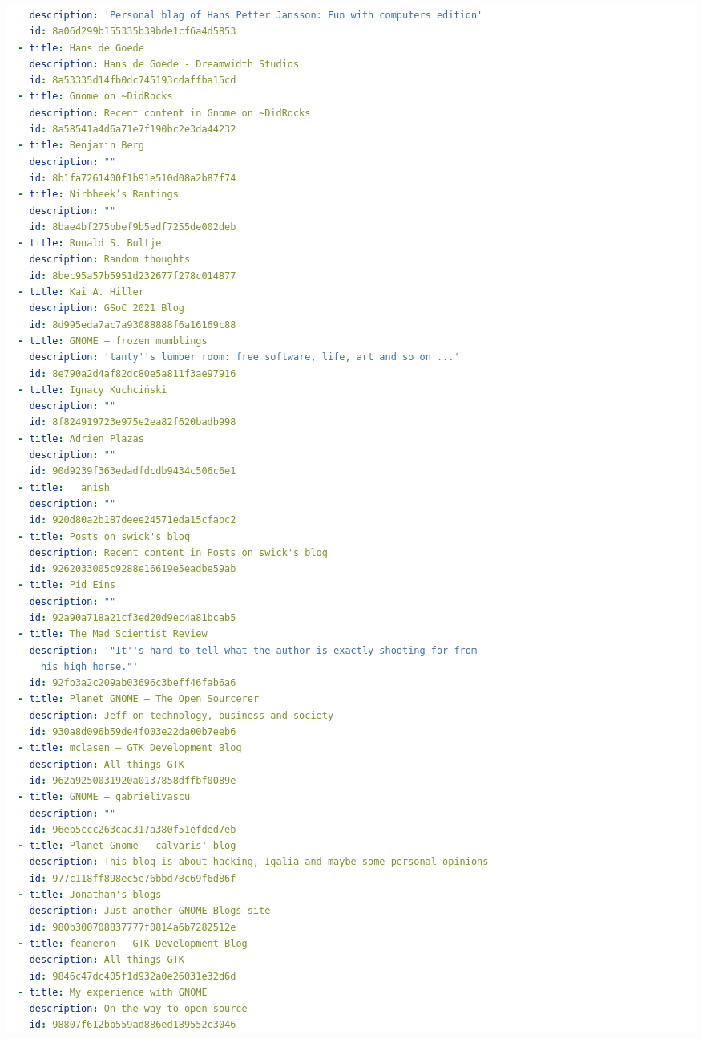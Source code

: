 ```yaml
    description: 'Personal blag of Hans Petter Jansson: Fun with computers edition'
    id: 8a06d299b155335b39bde1cf6a4d5853
  - title: Hans de Goede
    description: Hans de Goede - Dreamwidth Studios
    id: 8a53335d14fb0dc745193cdaffba15cd
  - title: Gnome on ~DidRocks
    description: Recent content in Gnome on ~DidRocks
    id: 8a58541a4d6a71e7f190bc2e3da44232
  - title: Benjamin Berg
    description: ""
    id: 8b1fa7261400f1b91e510d08a2b87f74
  - title: Nirbheek’s Rantings
    description: ""
    id: 8bae4bf275bbef9b5edf7255de002deb
  - title: Ronald S. Bultje
    description: Random thoughts
    id: 8bec95a57b5951d232677f278c014877
  - title: Kai A. Hiller
    description: GSoC 2021 Blog
    id: 8d995eda7ac7a93088888f6a16169c88
  - title: GNOME – frozen mumblings
    description: 'tanty''s lumber room: free software, life, art and so on ...'
    id: 8e790a2d4af82dc80e5a811f3ae97916
  - title: Ignacy Kuchciński
    description: ""
    id: 8f824919723e975e2ea82f620badb998
  - title: Adrien Plazas
    description: ""
    id: 90d9239f363edadfdcdb9434c506c6e1
  - title: __anish__
    description: ""
    id: 920d80a2b187deee24571eda15cfabc2
  - title: Posts on swick's blog
    description: Recent content in Posts on swick's blog
    id: 9262033005c9288e16619e5eadbe59ab
  - title: Pid Eins
    description: ""
    id: 92a90a718a21cf3ed20d9ec4a81bcab5
  - title: The Mad Scientist Review
    description: '"It''s hard to tell what the author is exactly shooting for from
      his high horse."'
    id: 92fb3a2c209ab03696c3beff46fab6a6
  - title: Planet GNOME – The Open Sourcerer
    description: Jeff on technology, business and society
    id: 930a8d096b59de4f003e22da00b7eeb6
  - title: mclasen – GTK Development Blog
    description: All things GTK
    id: 962a9250031920a0137858dffbf0089e
  - title: GNOME – gabrielivascu
    description: ""
    id: 96eb5ccc263cac317a380f51efded7eb
  - title: Planet Gnome – calvaris' blog
    description: This blog is about hacking, Igalia and maybe some personal opinions
    id: 977c118ff898ec5e76bbd78c69f6d86f
  - title: Jonathan's blogs
    description: Just another GNOME Blogs site
    id: 980b300708837777f0814a6b7282512e
  - title: feaneron – GTK Development Blog
    description: All things GTK
    id: 9846c47dc405f1d932a0e26031e32d6d
  - title: My experience with GNOME
    description: On the way to open source
    id: 98807f612bb559ad886ed189552c3046
```
